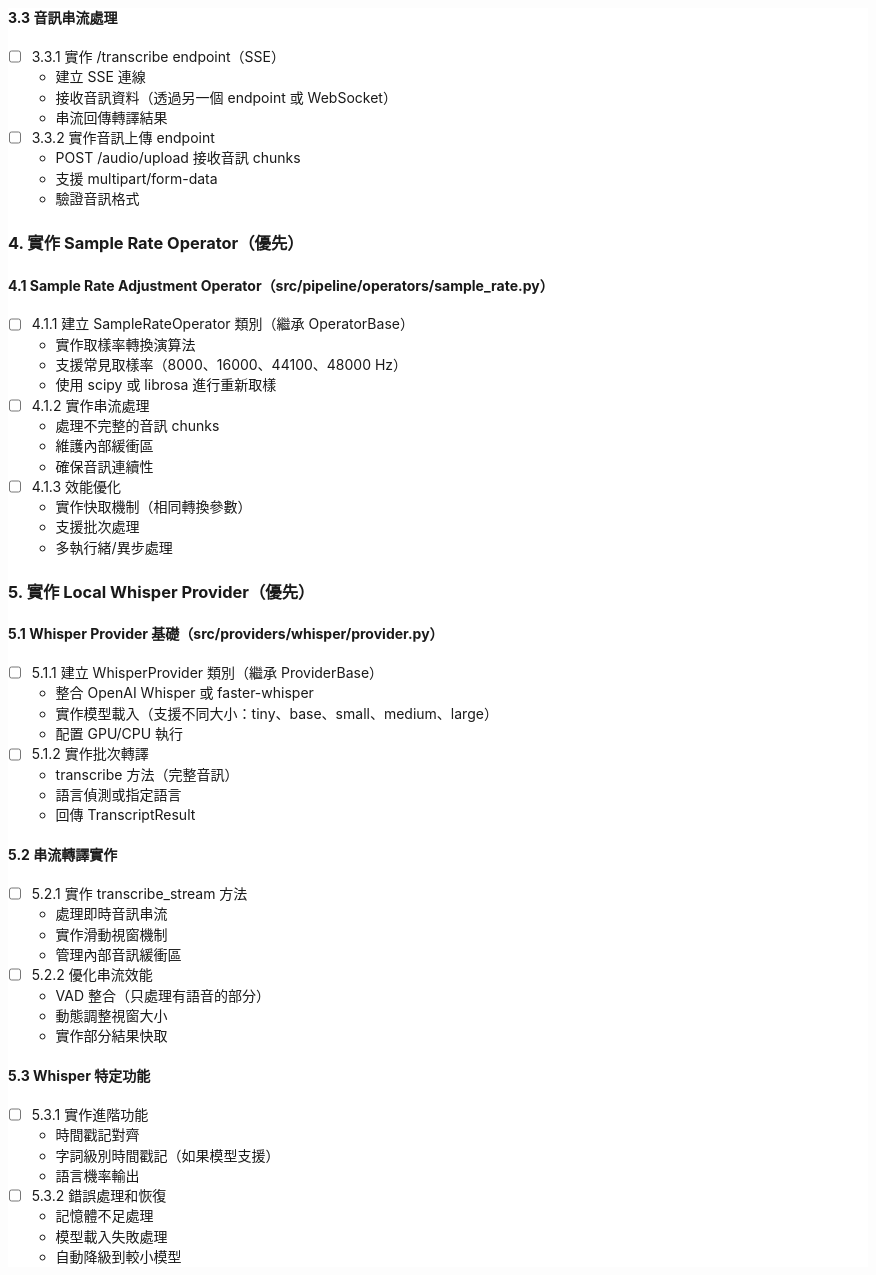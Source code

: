 #### 3.3 音訊串流處理
- [ ] 3.3.1 實作 /transcribe endpoint（SSE）
  - 建立 SSE 連線
  - 接收音訊資料（透過另一個 endpoint 或 WebSocket）
  - 串流回傳轉譯結果
- [ ] 3.3.2 實作音訊上傳 endpoint
  - POST /audio/upload 接收音訊 chunks
  - 支援 multipart/form-data
  - 驗證音訊格式

### 4. 實作 Sample Rate Operator（優先）

#### 4.1 Sample Rate Adjustment Operator（src/pipeline/operators/sample_rate.py）
- [ ] 4.1.1 建立 SampleRateOperator 類別（繼承 OperatorBase）
  - 實作取樣率轉換演算法
  - 支援常見取樣率（8000、16000、44100、48000 Hz）
  - 使用 scipy 或 librosa 進行重新取樣
- [ ] 4.1.2 實作串流處理
  - 處理不完整的音訊 chunks
  - 維護內部緩衝區
  - 確保音訊連續性
- [ ] 4.1.3 效能優化
  - 實作快取機制（相同轉換參數）
  - 支援批次處理
  - 多執行緒/異步處理

### 5. 實作 Local Whisper Provider（優先）

#### 5.1 Whisper Provider 基礎（src/providers/whisper/provider.py）
- [ ] 5.1.1 建立 WhisperProvider 類別（繼承 ProviderBase）
  - 整合 OpenAI Whisper 或 faster-whisper
  - 實作模型載入（支援不同大小：tiny、base、small、medium、large）
  - 配置 GPU/CPU 執行
- [ ] 5.1.2 實作批次轉譯
  - transcribe 方法（完整音訊）
  - 語言偵測或指定語言
  - 回傳 TranscriptResult

#### 5.2 串流轉譯實作
- [ ] 5.2.1 實作 transcribe_stream 方法
  - 處理即時音訊串流
  - 實作滑動視窗機制
  - 管理內部音訊緩衝區
- [ ] 5.2.2 優化串流效能
  - VAD 整合（只處理有語音的部分）
  - 動態調整視窗大小
  - 實作部分結果快取

#### 5.3 Whisper 特定功能
- [ ] 5.3.1 實作進階功能
  - 時間戳記對齊
  - 字詞級別時間戳記（如果模型支援）
  - 語言機率輸出
- [ ] 5.3.2 錯誤處理和恢復
  - 記憶體不足處理
  - 模型載入失敗處理
  - 自動降級到較小模型
